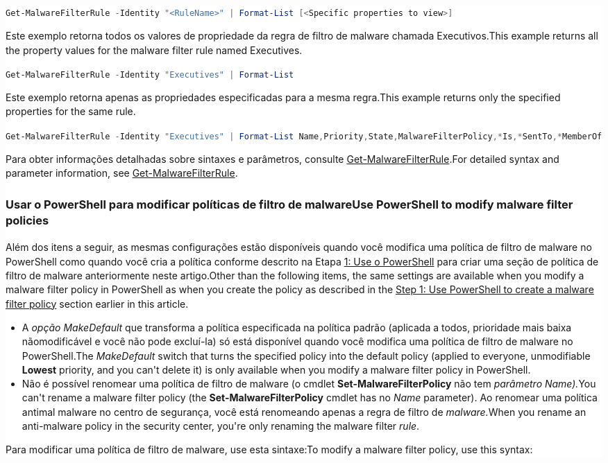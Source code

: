 ```PowerShell
Get-MalwareFilterRule -Identity "<RuleName>" | Format-List [<Specific properties to view>]
```

<span data-ttu-id="89103-272">Este exemplo retorna todos os valores de propriedade da regra de filtro de malware chamada Executivos.</span><span class="sxs-lookup"><span data-stu-id="89103-272">This example returns all the property values for the malware filter rule named Executives.</span></span>

```PowerShell
Get-MalwareFilterRule -Identity "Executives" | Format-List
```

<span data-ttu-id="89103-273">Este exemplo retorna apenas as propriedades especificadas para a mesma regra.</span><span class="sxs-lookup"><span data-stu-id="89103-273">This example returns only the specified properties for the same rule.</span></span>

```PowerShell
Get-MalwareFilterRule -Identity "Executives" | Format-List Name,Priority,State,MalwareFilterPolicy,*Is,*SentTo,*MemberOf
```

<span data-ttu-id="89103-274">Para obter informações detalhadas sobre sintaxes e parâmetros, consulte [Get-MalwareFilterRule](/powershell/module/exchange/get-malwarefilterrule).</span><span class="sxs-lookup"><span data-stu-id="89103-274">For detailed syntax and parameter information, see [Get-MalwareFilterRule](/powershell/module/exchange/get-malwarefilterrule).</span></span>

### <a name="use-powershell-to-modify-malware-filter-policies"></a><span data-ttu-id="89103-275">Usar o PowerShell para modificar políticas de filtro de malware</span><span class="sxs-lookup"><span data-stu-id="89103-275">Use PowerShell to modify malware filter policies</span></span>

<span data-ttu-id="89103-276">Além dos itens a seguir, as mesmas configurações estão disponíveis quando você modifica uma política de filtro de malware no PowerShell como quando você cria a política conforme descrito na Etapa [1: Use o PowerShell](#step-1-use-powershell-to-create-a-malware-filter-policy) para criar uma seção de política de filtro de malware anteriormente neste artigo.</span><span class="sxs-lookup"><span data-stu-id="89103-276">Other than the following items, the same settings are available when you modify a malware filter policy in PowerShell as when you create the policy as described in the [Step 1: Use PowerShell to create a malware filter policy](#step-1-use-powershell-to-create-a-malware-filter-policy) section earlier in this article.</span></span>

- <span data-ttu-id="89103-277">A _opção MakeDefault_ que transforma a política especificada na política padrão  (aplicada a todos, prioridade mais baixa nãomodificável e você não pode excluí-la) só está disponível quando você modifica uma política de filtro de malware no PowerShell.</span><span class="sxs-lookup"><span data-stu-id="89103-277">The _MakeDefault_ switch that turns the specified policy into the default policy (applied to everyone, unmodifiable **Lowest** priority, and you can't delete it) is only available when you modify a malware filter policy in PowerShell.</span></span>
- <span data-ttu-id="89103-278">Não é possível renomear uma política de filtro de malware (o cmdlet **Set-MalwareFilterPolicy** não tem _parâmetro Name)._</span><span class="sxs-lookup"><span data-stu-id="89103-278">You can't rename a malware filter policy (the **Set-MalwareFilterPolicy** cmdlet has no _Name_ parameter).</span></span> <span data-ttu-id="89103-279">Ao renomear uma política antimal malware no centro de segurança, você está renomeando apenas a regra de filtro de _malware._</span><span class="sxs-lookup"><span data-stu-id="89103-279">When you rename an anti-malware policy in the security center, you're only renaming the malware filter _rule_.</span></span>

<span data-ttu-id="89103-280">Para modificar uma política de filtro de malware, use esta sintaxe:</span><span class="sxs-lookup"><span data-stu-id="89103-280">To modify a malware filter policy, use this syntax:</span></span>
